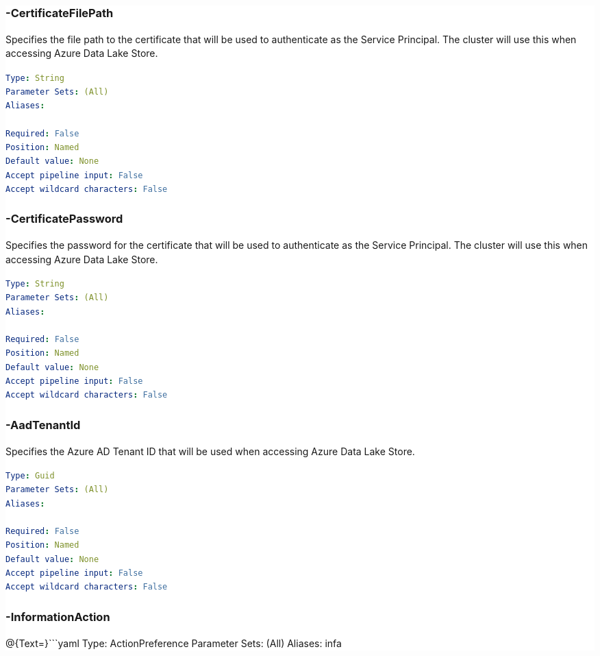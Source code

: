 ### -CertificateFilePath
Specifies the file path to the certificate that will be used to authenticate as the Service Principal.
The cluster will use this when accessing Azure Data Lake Store.

```yaml
Type: String
Parameter Sets: (All)
Aliases: 

Required: False
Position: Named
Default value: None
Accept pipeline input: False
Accept wildcard characters: False
```

### -CertificatePassword
Specifies the password for the certificate that will be used to authenticate as the Service Principal.
The cluster will use this when accessing Azure Data Lake Store.

```yaml
Type: String
Parameter Sets: (All)
Aliases: 

Required: False
Position: Named
Default value: None
Accept pipeline input: False
Accept wildcard characters: False
```

### -AadTenantId
Specifies the Azure AD Tenant ID that will be used when accessing Azure Data Lake Store.

```yaml
Type: Guid
Parameter Sets: (All)
Aliases: 

Required: False
Position: Named
Default value: None
Accept pipeline input: False
Accept wildcard characters: False
```

### -InformationAction
@{Text=}```yaml
Type: ActionPreference
Parameter Sets: (All)
Aliases: infa
